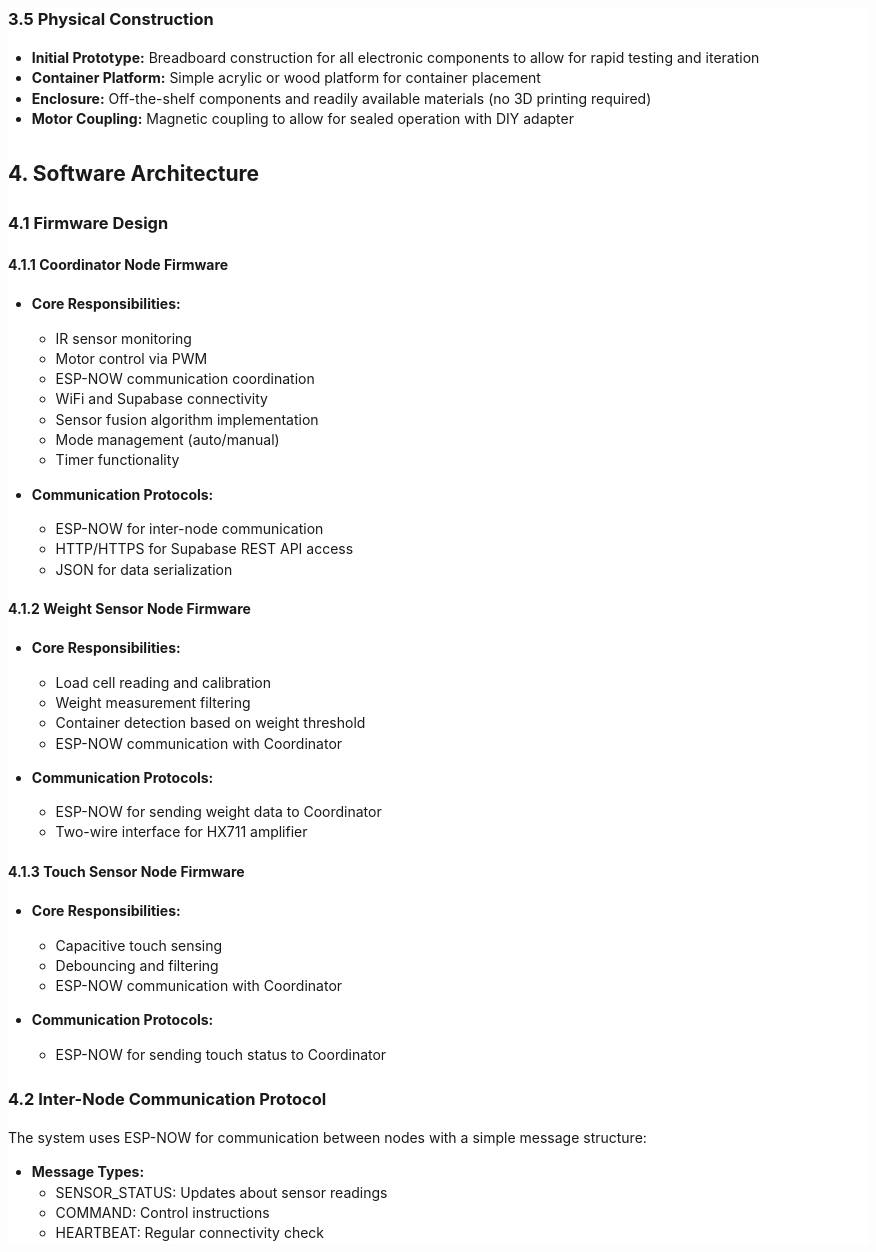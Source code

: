 ### 3.5 Physical Construction

* **Initial Prototype:** Breadboard construction for all electronic components to allow for rapid testing and iteration
* **Container Platform:** Simple acrylic or wood platform for container placement
* **Enclosure:** Off-the-shelf components and readily available materials (no 3D printing required)
* **Motor Coupling:** Magnetic coupling to allow for sealed operation with DIY adapter

## 4. Software Architecture

### 4.1 Firmware Design

#### 4.1.1 Coordinator Node Firmware
* **Core Responsibilities:**
  - IR sensor monitoring
  - Motor control via PWM
  - ESP-NOW communication coordination
  - WiFi and Supabase connectivity
  - Sensor fusion algorithm implementation
  - Mode management (auto/manual)
  - Timer functionality

* **Communication Protocols:**
  - ESP-NOW for inter-node communication
  - HTTP/HTTPS for Supabase REST API access
  - JSON for data serialization

#### 4.1.2 Weight Sensor Node Firmware
* **Core Responsibilities:**
  - Load cell reading and calibration
  - Weight measurement filtering
  - Container detection based on weight threshold
  - ESP-NOW communication with Coordinator

* **Communication Protocols:**
  - ESP-NOW for sending weight data to Coordinator
  - Two-wire interface for HX711 amplifier

#### 4.1.3 Touch Sensor Node Firmware
* **Core Responsibilities:**
  - Capacitive touch sensing
  - Debouncing and filtering
  - ESP-NOW communication with Coordinator

* **Communication Protocols:**
  - ESP-NOW for sending touch status to Coordinator

### 4.2 Inter-Node Communication Protocol

The system uses ESP-NOW for communication between nodes with a simple message structure:

* **Message Types:**
  - SENSOR_STATUS: Updates about sensor readings
  - COMMAND: Control instructions
  - HEARTBEAT: Regular connectivity check
